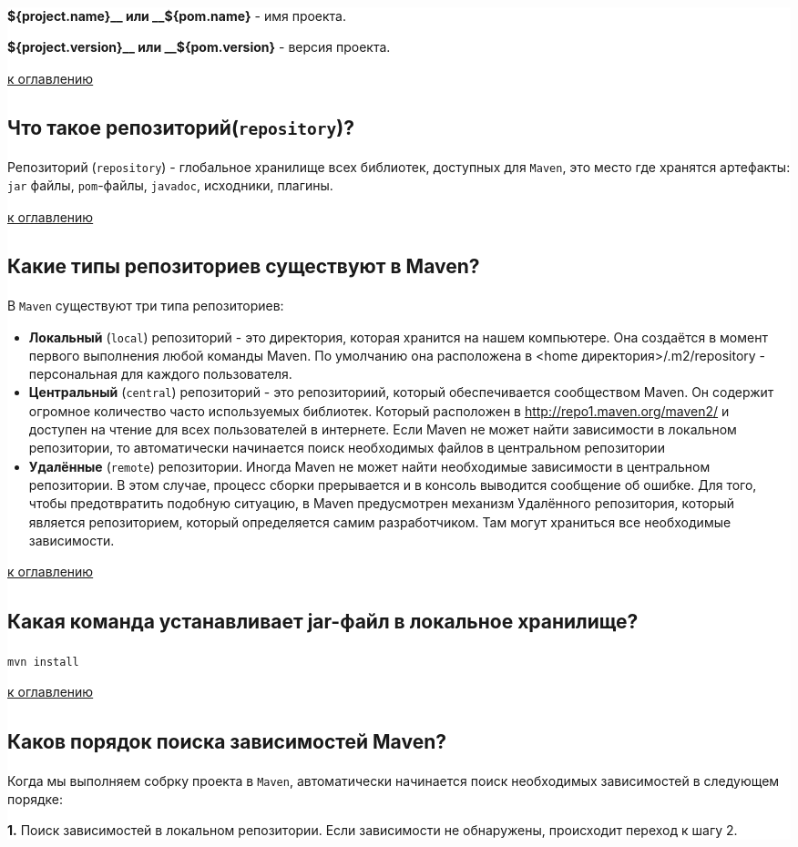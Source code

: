 __${project.name}__ или __${pom.name}__ - имя проекта.

__${project.version}__ или __${pom.version}__ - версия проекта.

[к оглавлению](#основы-maven)

## Что такое репозиторий(`repository`)?

Репозиторий (`repository`) - глобальное хранилище всех библиотек, доступных для
`Maven`, это место где хранятся артефакты: `jar` файлы, `pom`-файлы, `javadoc`, исходники,
плагины.

[к оглавлению](#основы-maven)

## Какие типы репозиториев существуют в Maven?

В `Maven` существуют три типа репозиториев:

+ __Локальный__ (`local`) репозиторий - это директория, которая хранится на нашем
компьютере. Она создаётся в момент первого выполнения любой команды Maven.
По умолчанию она расположена в <home директория>/.m2/repository -
персональная для каждого пользователя.
+ __Центральный__ (`central`) репозиторий - это репозиториий, который обеспечивается
сообществом Maven. Он содержит огромное количество часто используемых
библиотек. Который расположен в http://repo1.maven.org/maven2/ и доступен на
чтение для всех пользователей в интернете. Если Maven не может найти
зависимости в локальном репозитории, то автоматически начинается поиск
необходимых файлов в центральном репозитории
+ __Удалённые__ (`remote`) репозитории. Иногда Maven не может найти необходимые
зависимости в центральном репозитории. В этом случае, процесс сборки
прерывается и в консоль выводится сообщение об ошибке. Для того, чтобы
предотвратить подобную ситуацию, в Maven предусмотрен механизм Удалённого
репозитория, который является репозиторием, который определяется самим
разработчиком. Там могут храниться все необходимые зависимости.

[к оглавлению](#основы-maven)

## Какая команда устанавливает jar-файл в локальное хранилище?

```
mvn install
```

[к оглавлению](#основы-maven)

## Каков порядок поиска зависимостей Maven?

Когда мы выполняем собрку проекта в `Maven`, автоматически начинается поиск
необходимых зависимостей в следующем порядке:

__1.__ Поиск зависимостей в локальном репозитории. Если зависимости не обнаружены,
происходит переход к шагу 2.
